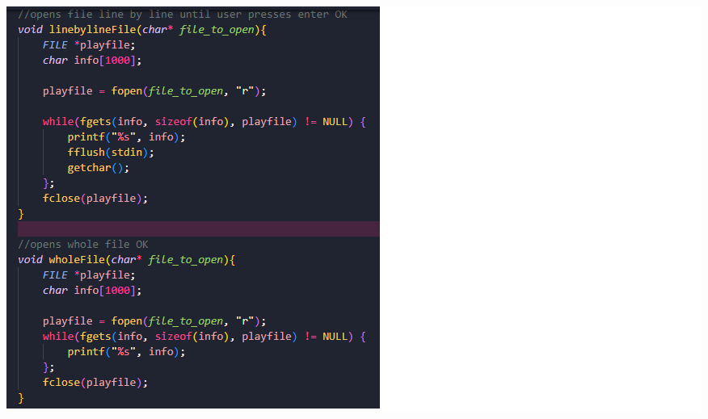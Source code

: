 ![linebylineFile() and wholeFile() functions](https://github.com/tnrbns/21_final/blob/main/media/Pasted%20image%2020220620154214.png "linebylineFile() and wholeFile() functions")
